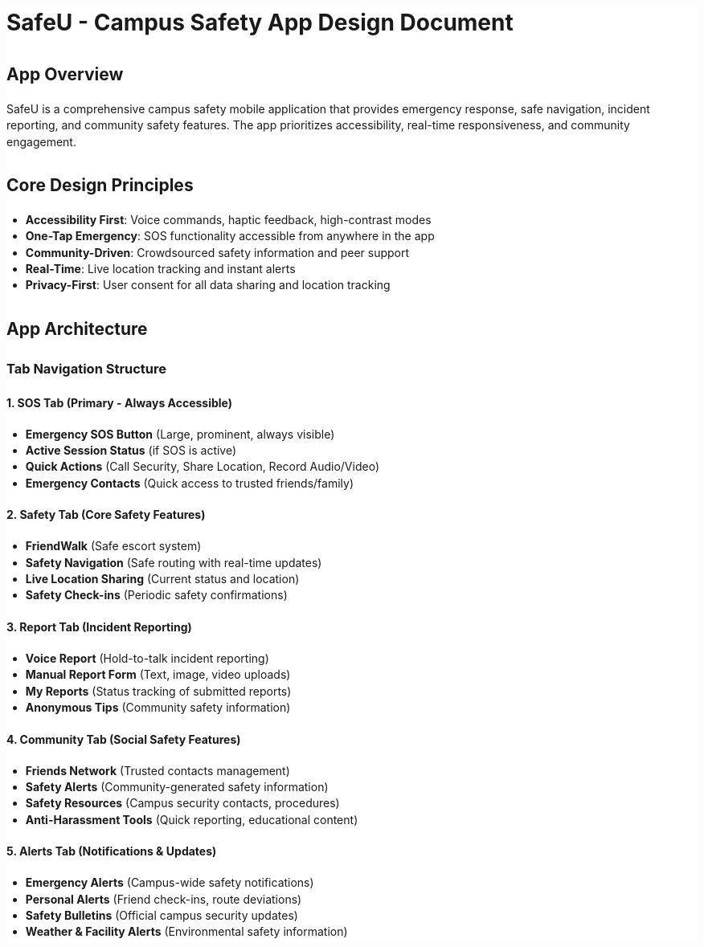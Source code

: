 # SafeU - Campus Safety App Design Document

## App Overview
SafeU is a comprehensive campus safety mobile application that provides emergency response, safe navigation, incident reporting, and community safety features. The app prioritizes accessibility, real-time responsiveness, and community engagement.

## Core Design Principles
- **Accessibility First**: Voice commands, haptic feedback, high-contrast modes
- **One-Tap Emergency**: SOS functionality accessible from anywhere in the app
- **Community-Driven**: Crowdsourced safety information and peer support
- **Real-Time**: Live location tracking and instant alerts
- **Privacy-First**: User consent for all data sharing and location tracking

## App Architecture

### Tab Navigation Structure

#### 1. **SOS Tab** (Primary - Always Accessible)
- **Emergency SOS Button** (Large, prominent, always visible)
- **Active Session Status** (if SOS is active)
- **Quick Actions** (Call Security, Share Location, Record Audio/Video)
- **Emergency Contacts** (Quick access to trusted friends/family)

#### 2. **Safety Tab** (Core Safety Features)
- **FriendWalk** (Safe escort system)
- **Safety Navigation** (Safe routing with real-time updates)
- **Live Location Sharing** (Current status and location)
- **Safety Check-ins** (Periodic safety confirmations)

#### 3. **Report Tab** (Incident Reporting)
- **Voice Report** (Hold-to-talk incident reporting)
- **Manual Report Form** (Text, image, video uploads)
- **My Reports** (Status tracking of submitted reports)
- **Anonymous Tips** (Community safety information)

#### 4. **Community Tab** (Social Safety Features)
- **Friends Network** (Trusted contacts management)
- **Safety Alerts** (Community-generated safety information)
- **Safety Resources** (Campus security contacts, procedures)
- **Anti-Harassment Tools** (Quick reporting, educational content)

#### 5. **Alerts Tab** (Notifications & Updates)
- **Emergency Alerts** (Campus-wide safety notifications)
- **Personal Alerts** (Friend check-ins, route deviations)
- **Safety Bulletins** (Official campus security updates)
- **Weather & Facility Alerts** (Environmental safety information)
